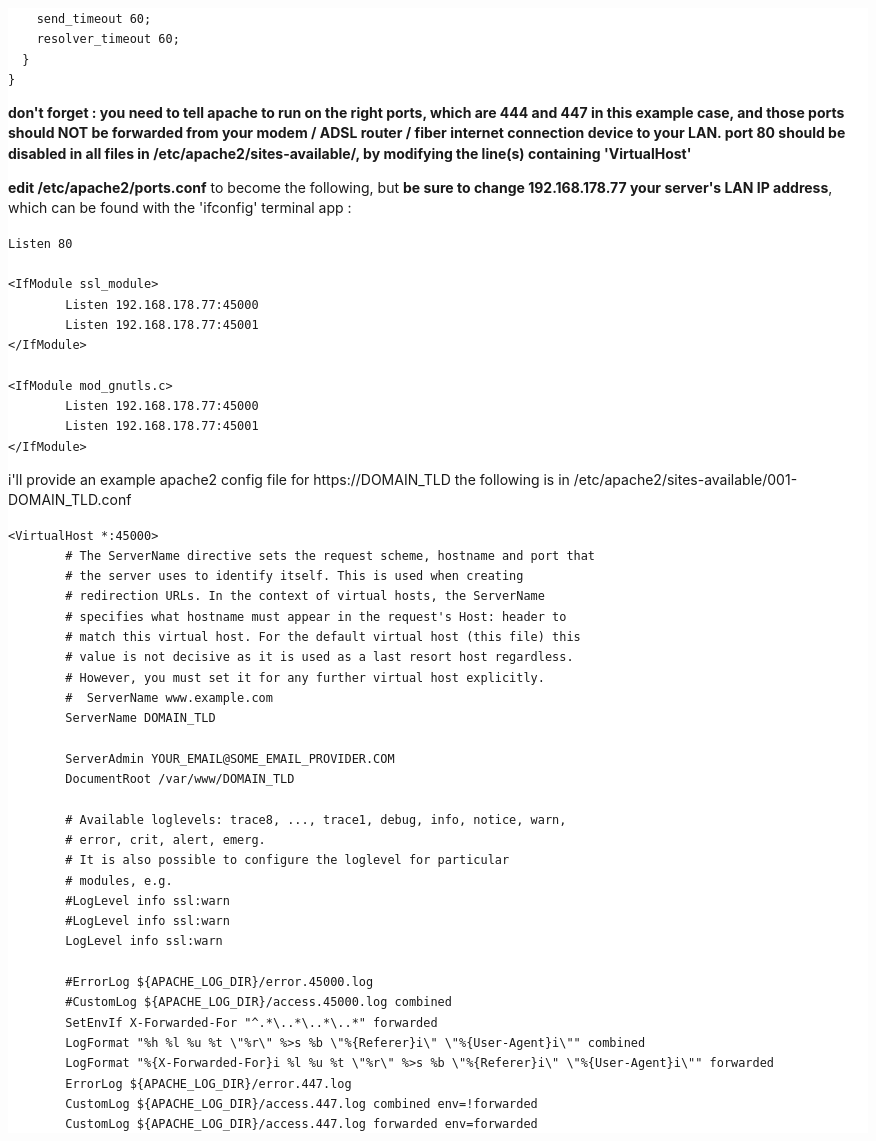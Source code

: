 ````
    send_timeout 60;
    resolver_timeout 60;
  }
}
````


**don't forget : you need to tell apache to run on the right ports, 
which are 444 and 447 in this example case, 
and those ports should NOT be forwarded from your modem / ADSL router / fiber internet connection device to your LAN. 
port 80 should be disabled in all files in /etc/apache2/sites-available/, by modifying the line(s) containing 'VirtualHost'**

**edit /etc/apache2/ports.conf** to become the following, but **be sure to change 192.168.178.77 your server's LAN IP address**, which can be found with the 'ifconfig' terminal app :
````
Listen 80

<IfModule ssl_module>
        Listen 192.168.178.77:45000
        Listen 192.168.178.77:45001
</IfModule>

<IfModule mod_gnutls.c>
        Listen 192.168.178.77:45000
        Listen 192.168.178.77:45001
</IfModule>
````

	
i'll provide an example apache2 config file for https://DOMAIN_TLD
the following is in /etc/apache2/sites-available/001-DOMAIN_TLD.conf
````
<VirtualHost *:45000>
        # The ServerName directive sets the request scheme, hostname and port that
        # the server uses to identify itself. This is used when creating
        # redirection URLs. In the context of virtual hosts, the ServerName
        # specifies what hostname must appear in the request's Host: header to
        # match this virtual host. For the default virtual host (this file) this
        # value is not decisive as it is used as a last resort host regardless.
        # However, you must set it for any further virtual host explicitly.
        #  ServerName www.example.com
        ServerName DOMAIN_TLD

        ServerAdmin YOUR_EMAIL@SOME_EMAIL_PROVIDER.COM
        DocumentRoot /var/www/DOMAIN_TLD

        # Available loglevels: trace8, ..., trace1, debug, info, notice, warn,
        # error, crit, alert, emerg.
        # It is also possible to configure the loglevel for particular
        # modules, e.g.
        #LogLevel info ssl:warn
        #LogLevel info ssl:warn
        LogLevel info ssl:warn

        #ErrorLog ${APACHE_LOG_DIR}/error.45000.log
        #CustomLog ${APACHE_LOG_DIR}/access.45000.log combined
        SetEnvIf X-Forwarded-For "^.*\..*\..*\..*" forwarded
        LogFormat "%h %l %u %t \"%r\" %>s %b \"%{Referer}i\" \"%{User-Agent}i\"" combined
        LogFormat "%{X-Forwarded-For}i %l %u %t \"%r\" %>s %b \"%{Referer}i\" \"%{User-Agent}i\"" forwarded
        ErrorLog ${APACHE_LOG_DIR}/error.447.log
        CustomLog ${APACHE_LOG_DIR}/access.447.log combined env=!forwarded
        CustomLog ${APACHE_LOG_DIR}/access.447.log forwarded env=forwarded

````